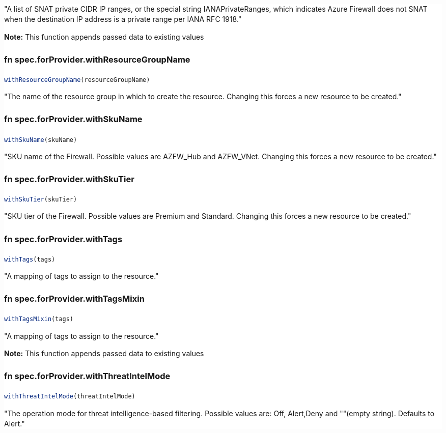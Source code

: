 "A list of SNAT private CIDR IP ranges, or the special string IANAPrivateRanges, which indicates Azure Firewall does not SNAT when the destination IP address is a private range per IANA RFC 1918."

**Note:** This function appends passed data to existing values

### fn spec.forProvider.withResourceGroupName

```ts
withResourceGroupName(resourceGroupName)
```

"The name of the resource group in which to create the resource. Changing this forces a new resource to be created."

### fn spec.forProvider.withSkuName

```ts
withSkuName(skuName)
```

"SKU name of the Firewall. Possible values are AZFW_Hub and AZFW_VNet.  Changing this forces a new resource to be created."

### fn spec.forProvider.withSkuTier

```ts
withSkuTier(skuTier)
```

"SKU tier of the Firewall. Possible values are Premium and Standard.  Changing this forces a new resource to be created."

### fn spec.forProvider.withTags

```ts
withTags(tags)
```

"A mapping of tags to assign to the resource."

### fn spec.forProvider.withTagsMixin

```ts
withTagsMixin(tags)
```

"A mapping of tags to assign to the resource."

**Note:** This function appends passed data to existing values

### fn spec.forProvider.withThreatIntelMode

```ts
withThreatIntelMode(threatIntelMode)
```

"The operation mode for threat intelligence-based filtering. Possible values are: Off, Alert,Deny and \"\"(empty string). Defaults to Alert."

